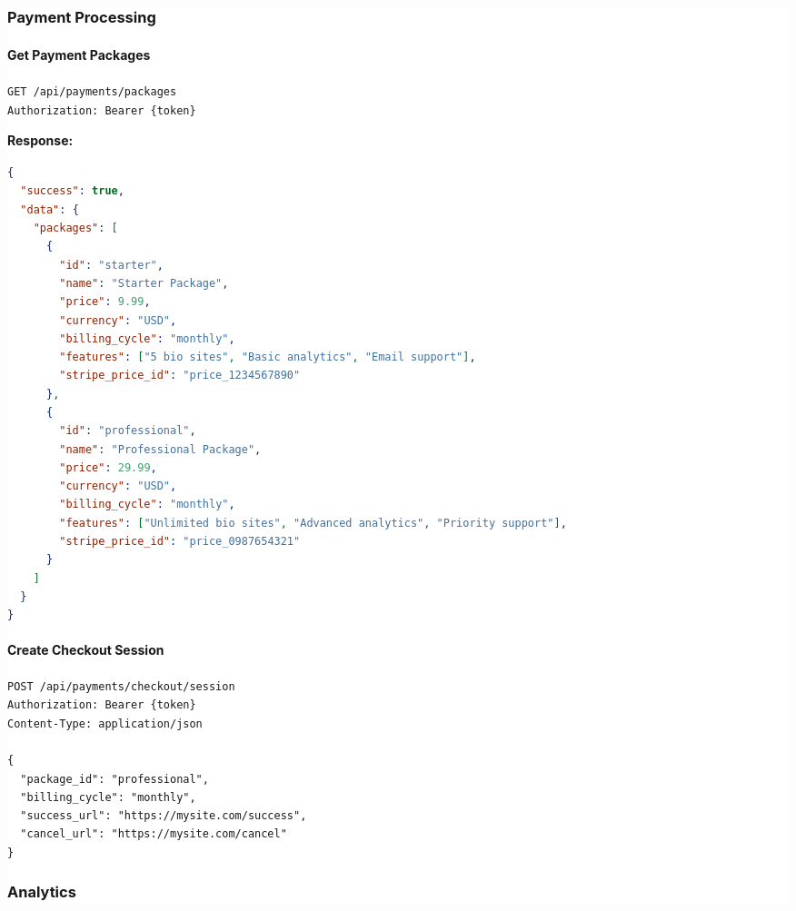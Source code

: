 ### **Payment Processing**

#### **Get Payment Packages**
```http
GET /api/payments/packages
Authorization: Bearer {token}
```

**Response:**
```json
{
  "success": true,
  "data": {
    "packages": [
      {
        "id": "starter",
        "name": "Starter Package",
        "price": 9.99,
        "currency": "USD",
        "billing_cycle": "monthly",
        "features": ["5 bio sites", "Basic analytics", "Email support"],
        "stripe_price_id": "price_1234567890"
      },
      {
        "id": "professional",
        "name": "Professional Package",
        "price": 29.99,
        "currency": "USD",
        "billing_cycle": "monthly",
        "features": ["Unlimited bio sites", "Advanced analytics", "Priority support"],
        "stripe_price_id": "price_0987654321"
      }
    ]
  }
}
```

#### **Create Checkout Session**
```http
POST /api/payments/checkout/session
Authorization: Bearer {token}
Content-Type: application/json

{
  "package_id": "professional",
  "billing_cycle": "monthly",
  "success_url": "https://mysite.com/success",
  "cancel_url": "https://mysite.com/cancel"
}
```

### **Analytics**
